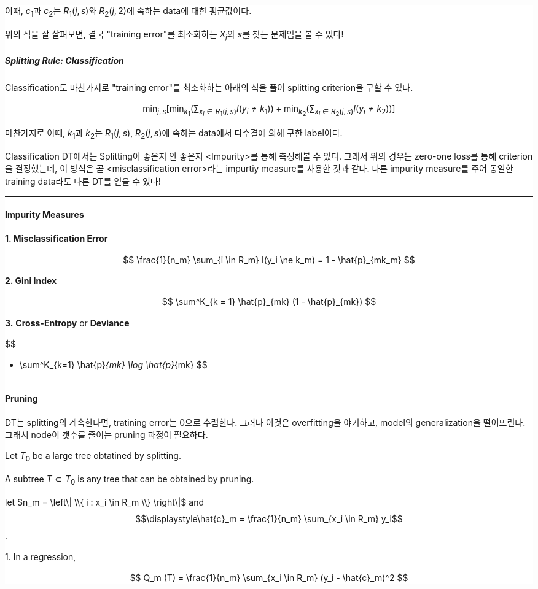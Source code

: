 이때, $c_1$과 $c_2$는 $R_1(j, s)$와 $R_2(j, 2)$에 속하는 data에 대한 평균값이다.

위의 식을 잘 살펴보면, 결국 "training error"를 최소화하는 $X_j$와 $s$를 찾는 문제임을 볼 수 있다!

##### Splitting Rule: Classification

Classification도 마찬가지로 "training error"를 최소화하는 아래의 식을 풀어 splitting criterion을 구할 수 있다.

$$
\min_{j, s} \left[ \min_{k_1} \left( \sum_{x_i \in R_1(j, s)} I(y_i \ne k_1) \right) + \min_{k_2} \left( \sum_{x_i \in R_2(j, s)} I(y_i \ne k_2) \right) \right]
$$

마찬가지로 이때, $k_1$과 $k_2$는 $R_1(j, s)$, $R_2(j, s)$에 속하는 data에서 다수결에 의해 구한 label이다.

Classification DT에서는 Splitting이 좋은지 안 좋은지 \<Impurity\>를 통해 측정해볼 수 있다. 그래서 위의 경우는 zero-one loss를 통해 criterion을 결정했는데, 이 방식은 곧 \<misclassification error\>라는 impurtiy measure를 사용한 것과 같다. 다른 impurity measure를 주어 동일한 training data라도 다른 DT를 얻을 수 있다!

<hr/>

#### Impurity Measures

**1\. Misclassification Error**

$$
\frac{1}{n_m} \sum_{i \in R_m} I(y_i \ne k_m) = 1 - \hat{p}_{mk_m}
$$

**2\. Gini Index**

$$
\sum^K_{k = 1} \hat{p}_{mk} (1 - \hat{p}_{mk})
$$

**3\.** **Cross-Entropy** or **Deviance**

$$
- \sum^K_{k=1} \hat{p}_{mk} \log \hat{p}_{mk}
$$

<hr/>

#### Pruning

DT는 splitting의 계속한다면, tratining error는 0으로 수렴한다. 그러나 이것은 overfitting을 야기하고, model의 generalization을 떨어뜨린다. 그래서 node이 갯수를 줄이는 pruning 과정이 필요하다.

Let $T_0$ be a large tree obtatined by splitting.

A subtree $T \subset T_0$ is any tree that can be obtained by pruning.

let $n_m = \left\| \\{ i : x_i \in R_m \\} \right\|$ and $$\displaystyle\hat{c}_m = \frac{1}{n_m} \sum_{x_i \in R_m} y_i$$.

1\. In a regression,

$$
Q_m (T) = \frac{1}{n_m} \sum_{x_i \in R_m} (y_i - \hat{c}_m)^2
$$
